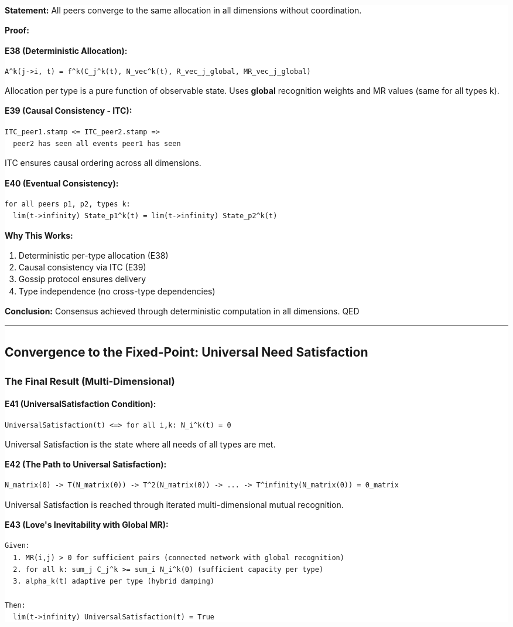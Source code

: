 **Statement:** All peers converge to the same allocation in all dimensions without coordination.

**Proof:**

**E38 (Deterministic Allocation):**
```
A^k(j->i, t) = f^k(C_j^k(t), N_vec^k(t), R_vec_j_global, MR_vec_j_global)
```
Allocation per type is a pure function of observable state. Uses **global** recognition weights and MR values (same for all types k).

**E39 (Causal Consistency - ITC):**
```
ITC_peer1.stamp <= ITC_peer2.stamp => 
  peer2 has seen all events peer1 has seen
```
ITC ensures causal ordering across all dimensions.

**E40 (Eventual Consistency):**
```
for all peers p1, p2, types k:
  lim(t->infinity) State_p1^k(t) = lim(t->infinity) State_p2^k(t)
```

**Why This Works:**
1. Deterministic per-type allocation (E38)
2. Causal consistency via ITC (E39)
3. Gossip protocol ensures delivery
4. Type independence (no cross-type dependencies)

**Conclusion:** Consensus achieved through deterministic computation in all dimensions. QED

---

## Convergence to the Fixed-Point: Universal Need Satisfaction

### The Final Result (Multi-Dimensional)

**E41 (UniversalSatisfaction Condition):**
```
UniversalSatisfaction(t) <=> for all i,k: N_i^k(t) = 0
```
Universal Satisfaction is the state where all needs of all types are met.

**E42 (The Path to Universal Satisfaction):**
```
N_matrix(0) -> T(N_matrix(0)) -> T^2(N_matrix(0)) -> ... -> T^infinity(N_matrix(0)) = 0_matrix
```
Universal Satisfaction is reached through iterated multi-dimensional mutual recognition.

**E43 (Love's Inevitability with Global MR):**
```
Given:
  1. MR(i,j) > 0 for sufficient pairs (connected network with global recognition)
  2. for all k: sum_j C_j^k >= sum_i N_i^k(0) (sufficient capacity per type)
  3. alpha_k(t) adaptive per type (hybrid damping)

Then:
  lim(t->infinity) UniversalSatisfaction(t) = True
```
